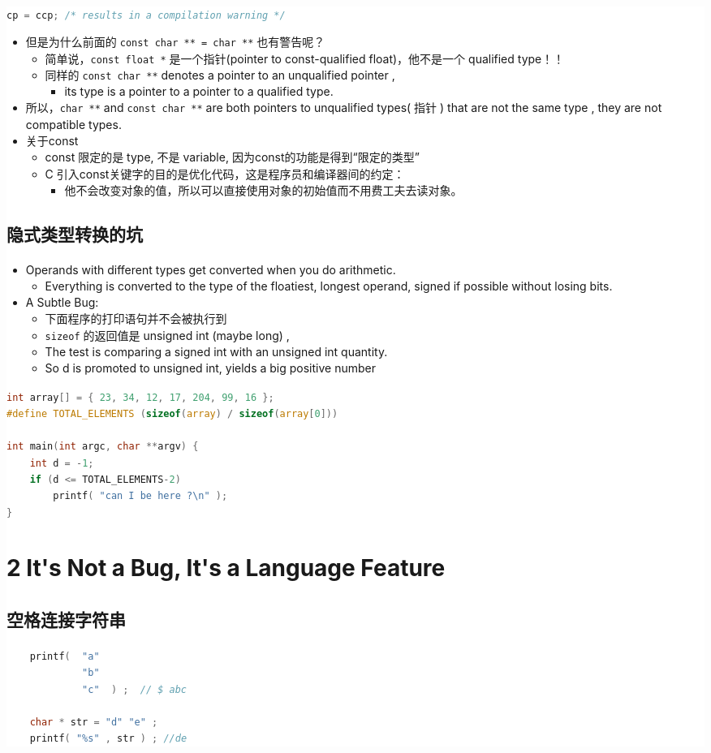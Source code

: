 ```c
cp = ccp; /* results in a compilation warning */
```

 - 但是为什么前面的 `const char ** = char **` 也有警告呢？
    - 简单说，`const float *` 是一个指针(pointer to const-qualified float)，他不是一个 qualified type！！  
    - 同样的 `const char **` denotes a pointer to an unqualified pointer ,
        - its type is  a pointer to a pointer to a qualified type. 
 - 所以，`char **` and `const char **`  are both pointers to unqualified types( 指针 ) that are not the same type , they are not compatible types. 
 - 关于const
    - const 限定的是 type, 不是 variable, 因为const的功能是得到“限定的类型” 
    - C 引入const关键字的目的是优化代码，这是程序员和编译器间的约定： 
        - 他不会改变对象的值，所以可以直接使用对象的初始值而不用费工夫去读对象。

<h2 id="7441ae385364f96b273420fec579d734"></h2>


## 隐式类型转换的坑

 - Operands with different types get converted when you do arithmetic. 
    - Everything is converted to the type of the floatiest, longest operand, signed if possible without losing bits.
 - A Subtle Bug:
    - 下面程序的打印语句并不会被执行到
    - `sizeof` 的返回值是 unsigned int (maybe long) , 
    - The test is comparing a signed int with an unsigned int quantity.
    - So d is promoted to unsigned int, yields a big positive number


```c
int array[] = { 23, 34, 12, 17, 204, 99, 16 };
#define TOTAL_ELEMENTS (sizeof(array) / sizeof(array[0]))

int main(int argc, char **argv) {
    int d = -1;
    if (d <= TOTAL_ELEMENTS-2)
        printf( "can I be here ?\n" );
}
```

<h2 id="7e14dfcaec2adef0aa128a546178eb6b"></h2>


# 2 It's Not a Bug, It's a Language Feature

<h2 id="9b2b1da3319fe706936ecc07f63165b3"></h2>


## 空格连接字符串 

```c
    printf(  "a" 
             "b" 
             "c"  ) ;  // $ abc

    char * str = "d" "e" ;
    printf( "%s" , str ) ; //de
```
